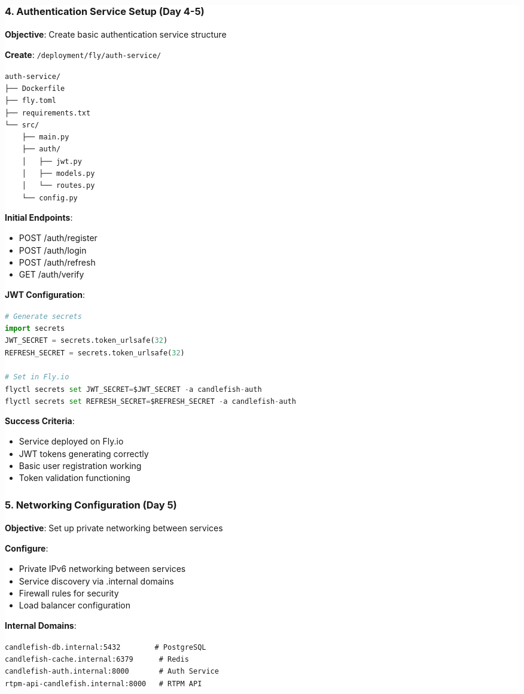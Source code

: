 ### 4. Authentication Service Setup (Day 4-5)
**Objective**: Create basic authentication service structure

**Create**: `/deployment/fly/auth-service/`
```
auth-service/
├── Dockerfile
├── fly.toml
├── requirements.txt
└── src/
    ├── main.py
    ├── auth/
    │   ├── jwt.py
    │   ├── models.py
    │   └── routes.py
    └── config.py
```

**Initial Endpoints**:
- POST /auth/register
- POST /auth/login
- POST /auth/refresh
- GET /auth/verify

**JWT Configuration**:
```python
# Generate secrets
import secrets
JWT_SECRET = secrets.token_urlsafe(32)
REFRESH_SECRET = secrets.token_urlsafe(32)

# Set in Fly.io
flyctl secrets set JWT_SECRET=$JWT_SECRET -a candlefish-auth
flyctl secrets set REFRESH_SECRET=$REFRESH_SECRET -a candlefish-auth
```

**Success Criteria**:
- Service deployed on Fly.io
- JWT tokens generating correctly
- Basic user registration working
- Token validation functioning

### 5. Networking Configuration (Day 5)
**Objective**: Set up private networking between services

**Configure**:
- Private IPv6 networking between services
- Service discovery via .internal domains
- Firewall rules for security
- Load balancer configuration

**Internal Domains**:
```
candlefish-db.internal:5432        # PostgreSQL
candlefish-cache.internal:6379      # Redis
candlefish-auth.internal:8000       # Auth Service
rtpm-api-candlefish.internal:8000   # RTPM API
```
